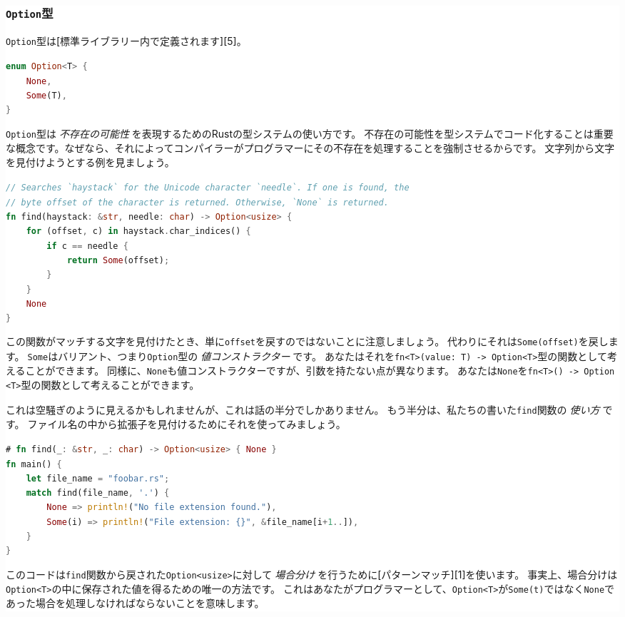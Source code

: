 ### `Option`型

`Option`型は[標準ライブラリー内で定義されます][5]。

```rust
enum Option<T> {
    None,
    Some(T),
}
```

`Option`型は *不存在の可能性* を表現するためのRustの型システムの使い方です。
不存在の可能性を型システムでコード化することは重要な概念です。なぜなら、それによってコンパイラーがプログラマーにその不存在を処理することを強制させるからです。
文字列から文字を見付けようとする例を見ましょう。

<span id="code-option-ex-string-find"></span>

```rust
// Searches `haystack` for the Unicode character `needle`. If one is found, the
// byte offset of the character is returned. Otherwise, `None` is returned.
fn find(haystack: &str, needle: char) -> Option<usize> {
    for (offset, c) in haystack.char_indices() {
        if c == needle {
            return Some(offset);
        }
    }
    None
}
```

この関数がマッチする文字を見付けたとき、単に`offset`を戻すのではないことに注意しましょう。
代わりにそれは`Some(offset)`を戻します。
`Some`はバリアント、つまり`Option`型の *値コンストラクター* です。
あなたはそれを`fn<T>(value: T) -> Option<T>`型の関数として考えることができます。
同様に、`None`も値コンストラクターですが、引数を持たない点が異なります。
あなたは`None`を`fn<T>() -> Option<T>`型の関数として考えることができます。

これは空騒ぎのように見えるかもしれませんが、これは話の半分でしかありません。
もう半分は、私たちの書いた`find`関数の *使い方* です。
ファイル名の中から拡張子を見付けるためにそれを使ってみましょう。

```rust
# fn find(_: &str, _: char) -> Option<usize> { None }
fn main() {
    let file_name = "foobar.rs";
    match find(file_name, '.') {
        None => println!("No file extension found."),
        Some(i) => println!("File extension: {}", &file_name[i+1..]),
    }
}
```

このコードは`find`関数から戻された`Option<usize>`に対して *場合分け* を行うために[パターンマッチ][1]を使います。
事実上、場合分けは`Option<T>`の中に保存された値を得るための唯一の方法です。
これはあなたがプログラマーとして、`Option<T>`が`Some(t)`ではなく`None`であった場合を処理しなければならないことを意味します。
